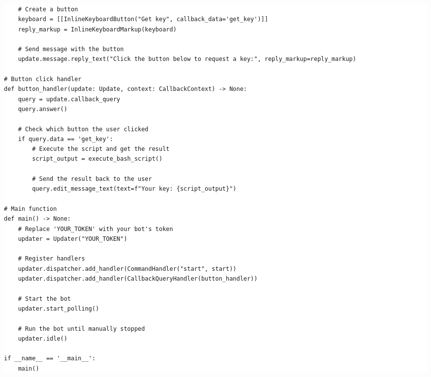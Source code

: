 	    # Create a button
	    keyboard = [[InlineKeyboardButton("Get key", callback_data='get_key')]]
	    reply_markup = InlineKeyboardMarkup(keyboard)
	
	    # Send message with the button
	    update.message.reply_text("Click the button below to request a key:", reply_markup=reply_markup)
	
	# Button click handler
	def button_handler(update: Update, context: CallbackContext) -> None:
	    query = update.callback_query
	    query.answer()
	
	    # Check which button the user clicked
	    if query.data == 'get_key':
	        # Execute the script and get the result
	        script_output = execute_bash_script()
	
	        # Send the result back to the user
	        query.edit_message_text(text=f"Your key: {script_output}")
	
	# Main function
	def main() -> None:
	    # Replace 'YOUR_TOKEN' with your bot's token
	    updater = Updater("YOUR_TOKEN")
	
	    # Register handlers
	    updater.dispatcher.add_handler(CommandHandler("start", start))
	    updater.dispatcher.add_handler(CallbackQueryHandler(button_handler))
	
	    # Start the bot
	    updater.start_polling()
	
	    # Run the bot until manually stopped
	    updater.idle()
	
	if __name__ == '__main__':
	    main()
